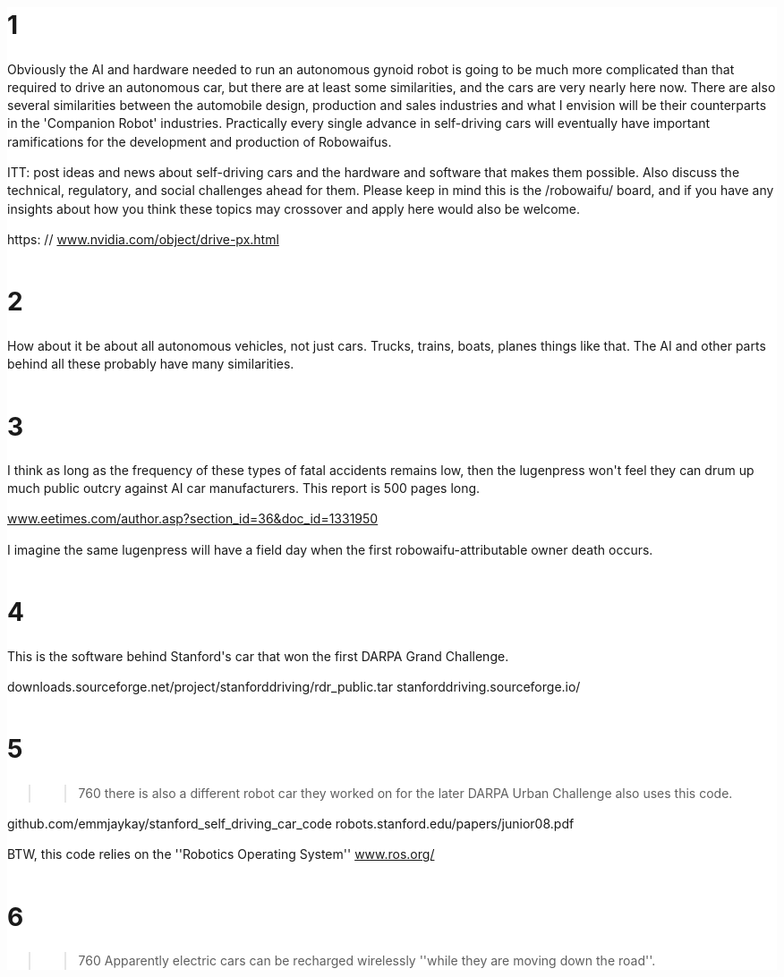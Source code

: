 # 1
Obviously the AI and hardware needed to run an autonomous gynoid robot is going to be much more complicated than that required to drive an autonomous car, but there are at least some similarities, and the cars are very nearly here now. There are also several similarities between the automobile design, production and sales industries and what I envision will be their counterparts in the 'Companion Robot' industries. Practically every single advance in self-driving cars will eventually have important ramifications for the development and production of Robowaifus.

ITT: post ideas and news about self-driving cars and the hardware and software that makes them possible. Also discuss the technical, regulatory, and social challenges ahead for them. Please keep in mind this is the /robowaifu/ board, and if you have any insights about how you think these topics may crossover and apply here would also be welcome.

https: // www.nvidia.com/object/drive-px.html

# 2
How about it be about all autonomous vehicles, not just cars. Trucks, trains, boats, planes things like that. The AI and other parts behind all these probably have many similarities.

# 3
I think as long as the frequency of these types of fatal accidents remains low, then the lugenpress won't feel they can drum up much public outcry against AI car manufacturers. This report is 500 pages long.

www.eetimes.com/author.asp?section_id=36&doc_id=1331950

I imagine the same lugenpress will have a field day when the first robowaifu-attributable owner death occurs.

# 4
This is the software behind Stanford's car that won the first DARPA Grand Challenge.

downloads.sourceforge.net/project/stanforddriving/rdr_public.tar
stanforddriving.sourceforge.io/

# 5
>>760
there is also a different robot car they worked on for the later DARPA Urban Challenge also uses this code.

github.com/emmjaykay/stanford_self_driving_car_code
robots.stanford.edu/papers/junior08.pdf

BTW, this code relies on the ''Robotics Operating System''
www.ros.org/

# 6
>>760
Apparently electric cars can be recharged wirelessly ''while they are moving down the road''.

